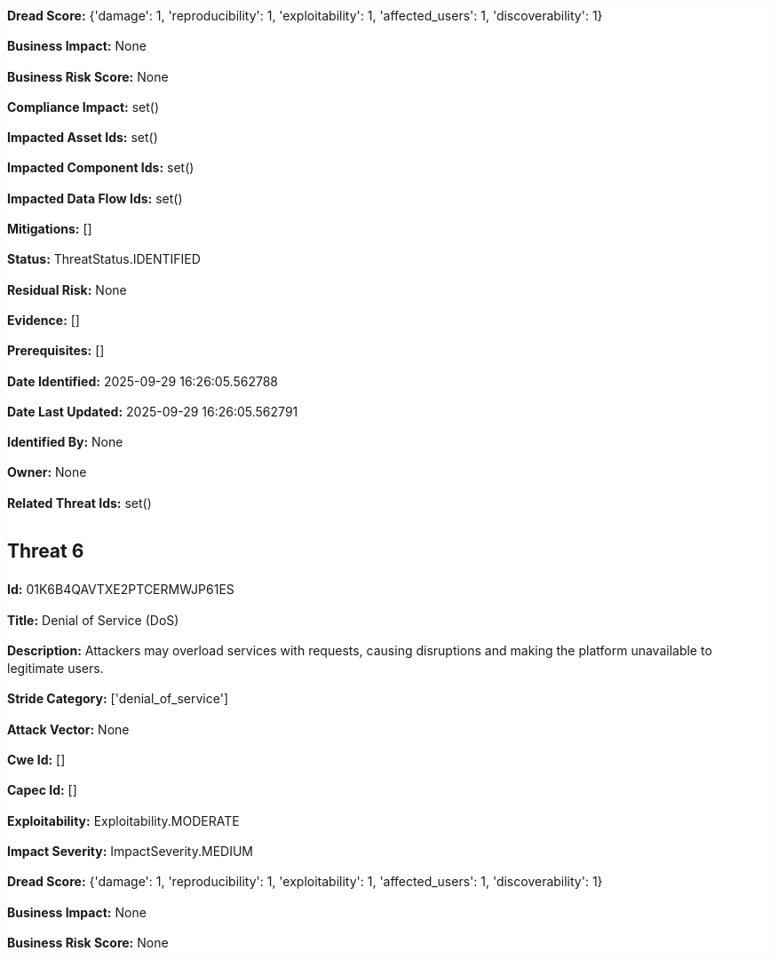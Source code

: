 **Dread Score:** {'damage': 1, 'reproducibility': 1, 'exploitability': 1, 'affected_users': 1, 'discoverability': 1}

**Business Impact:** None

**Business Risk Score:** None

**Compliance Impact:** set()

**Impacted Asset Ids:** set()

**Impacted Component Ids:** set()

**Impacted Data Flow Ids:** set()

**Mitigations:** []

**Status:** ThreatStatus.IDENTIFIED

**Residual Risk:** None

**Evidence:** []

**Prerequisites:** []

**Date Identified:** 2025-09-29 16:26:05.562788

**Date Last Updated:** 2025-09-29 16:26:05.562791

**Identified By:** None

**Owner:** None

**Related Threat Ids:** set()

## Threat 6

**Id:** 01K6B4QAVTXE2PTCERMWJP61ES

**Title:** Denial of Service (DoS)

**Description:** Attackers may overload services with requests, causing disruptions and making the platform unavailable to legitimate users.

**Stride Category:** ['denial_of_service']

**Attack Vector:** None

**Cwe Id:** []

**Capec Id:** []

**Exploitability:** Exploitability.MODERATE

**Impact Severity:** ImpactSeverity.MEDIUM

**Dread Score:** {'damage': 1, 'reproducibility': 1, 'exploitability': 1, 'affected_users': 1, 'discoverability': 1}

**Business Impact:** None

**Business Risk Score:** None

